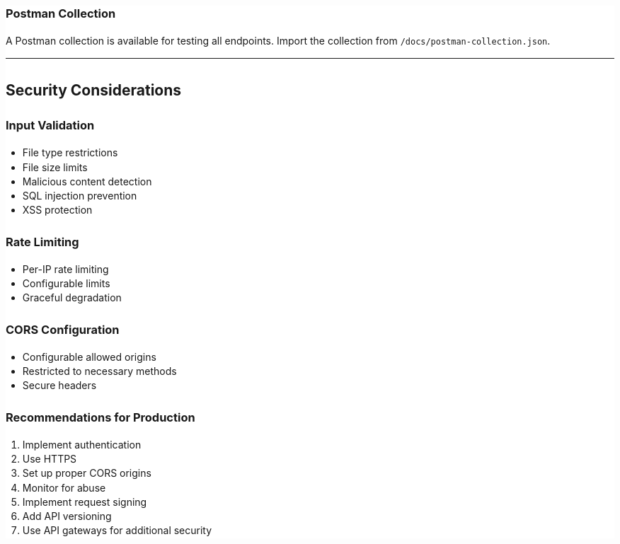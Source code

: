 ### Postman Collection
A Postman collection is available for testing all endpoints. Import the collection from `/docs/postman-collection.json`.

---

## Security Considerations

### Input Validation
- File type restrictions
- File size limits
- Malicious content detection
- SQL injection prevention
- XSS protection

### Rate Limiting
- Per-IP rate limiting
- Configurable limits
- Graceful degradation

### CORS Configuration
- Configurable allowed origins
- Restricted to necessary methods
- Secure headers

### Recommendations for Production
1. Implement authentication
2. Use HTTPS
3. Set up proper CORS origins
4. Monitor for abuse
5. Implement request signing
6. Add API versioning
7. Use API gateways for additional security

